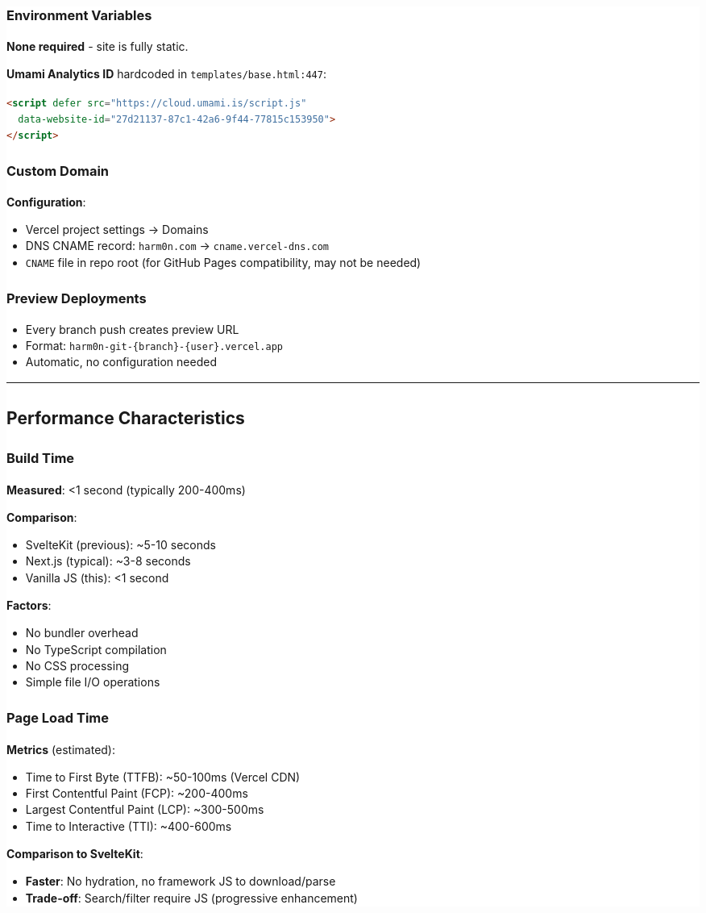 ### Environment Variables

**None required** - site is fully static.

**Umami Analytics ID** hardcoded in `templates/base.html:447`:
```html
<script defer src="https://cloud.umami.is/script.js"
  data-website-id="27d21137-87c1-42a6-9f44-77815c153950">
</script>
```

### Custom Domain

**Configuration**:
- Vercel project settings → Domains
- DNS CNAME record: `harm0n.com` → `cname.vercel-dns.com`
- `CNAME` file in repo root (for GitHub Pages compatibility, may not be needed)

### Preview Deployments

- Every branch push creates preview URL
- Format: `harm0n-git-{branch}-{user}.vercel.app`
- Automatic, no configuration needed

---

## Performance Characteristics

### Build Time

**Measured**: <1 second (typically 200-400ms)

**Comparison**:
- SvelteKit (previous): ~5-10 seconds
- Next.js (typical): ~3-8 seconds
- Vanilla JS (this): <1 second

**Factors**:
- No bundler overhead
- No TypeScript compilation
- No CSS processing
- Simple file I/O operations

### Page Load Time

**Metrics** (estimated):
- Time to First Byte (TTFB): ~50-100ms (Vercel CDN)
- First Contentful Paint (FCP): ~200-400ms
- Largest Contentful Paint (LCP): ~300-500ms
- Time to Interactive (TTI): ~400-600ms

**Comparison to SvelteKit**:
- **Faster**: No hydration, no framework JS to download/parse
- **Trade-off**: Search/filter require JS (progressive enhancement)

